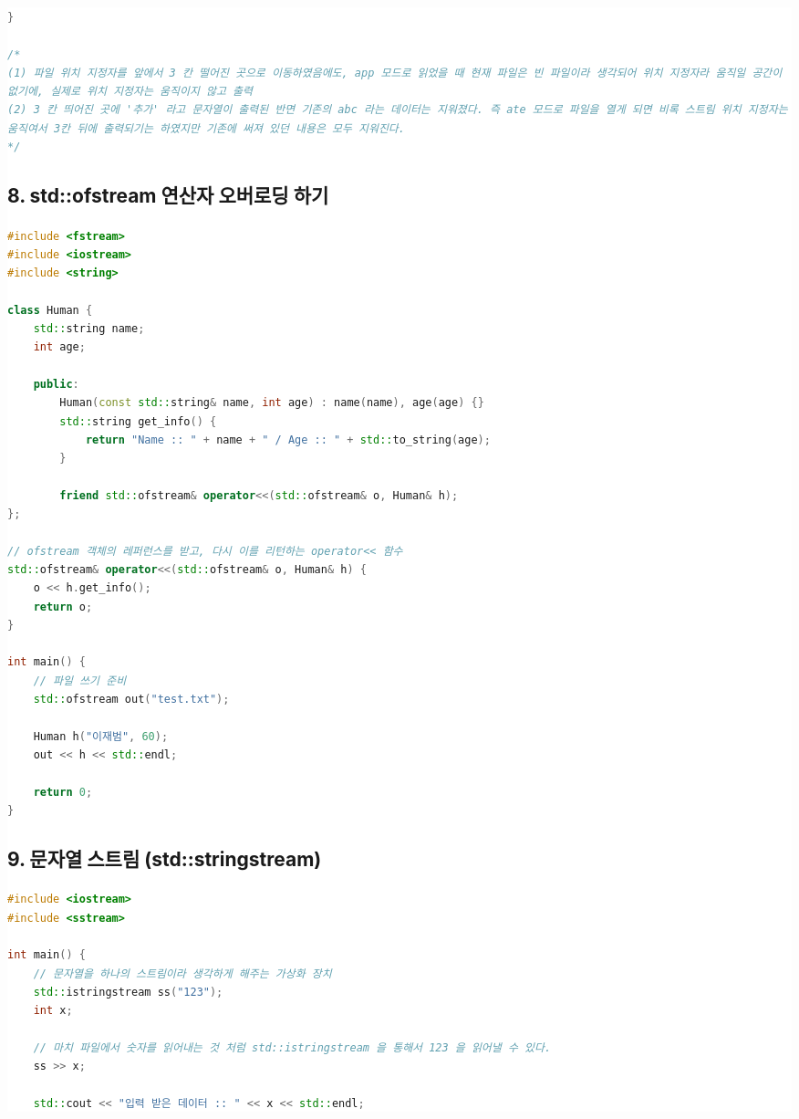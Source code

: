 ~~~C++
}

/*
(1) 파일 위치 지정자를 앞에서 3 칸 떨어진 곳으로 이동하였음에도, app 모드로 읽었을 때 현재 파일은 빈 파일이라 생각되어 위치 지정자라 움직일 공간이 없기에, 실제로 위치 지정자는 움직이지 않고 출력
(2) 3 칸 띄어진 곳에 '추가' 라고 문자열이 출력된 반면 기존의 abc 라는 데이터는 지워졌다. 즉 ate 모드로 파일을 열게 되면 비록 스트림 위치 지정자는 움직여서 3칸 뒤에 출력되기는 하였지만 기존에 써져 있던 내용은 모두 지워진다.
*/
~~~

## 8. std::ofstream 연산자 오버로딩 하기

~~~C++
#include <fstream>
#include <iostream>
#include <string>

class Human {
    std::string name;
    int age;

    public:
        Human(const std::string& name, int age) : name(name), age(age) {}
        std::string get_info() {
            return "Name :: " + name + " / Age :: " + std::to_string(age);
        }

        friend std::ofstream& operator<<(std::ofstream& o, Human& h);
};

// ofstream 객체의 레퍼런스를 받고, 다시 이를 리턴하는 operator<< 함수
std::ofstream& operator<<(std::ofstream& o, Human& h) {
    o << h.get_info();
    return o;
}

int main() {
    // 파일 쓰기 준비
    std::ofstream out("test.txt");

    Human h("이재범", 60);
    out << h << std::endl;

    return 0;
}
~~~

## 9. 문자열 스트림 (std::stringstream)

~~~C++
#include <iostream>
#include <sstream>

int main() {
    // 문자열을 하나의 스트림이라 생각하게 해주는 가상화 장치
    std::istringstream ss("123");
    int x;

    // 마치 파일에서 숫자를 읽어내는 것 처럼 std::istringstream 을 통해서 123 을 읽어낼 수 있다.
    ss >> x;

    std::cout << "입력 받은 데이터 :: " << x << std::endl;

~~~